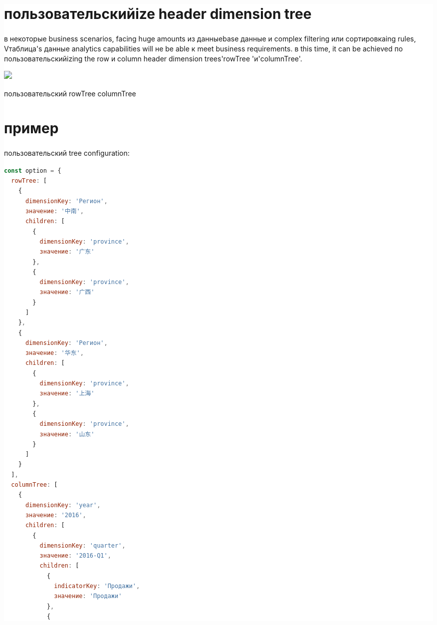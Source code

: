 # пользовательскийize header dimension tree

в некоторые business scenarios, facing huge amounts из данныеbase данные и complex filtering или сортировкаing rules, Vтаблица's данные analytics capabilities will не be able к meet business requirements. в this time, it can be achieved по пользовательскийizing the row и column header dimension trees'rowTree 'и'columnTree'.

   <div style="ширина: 80%; текст-align: центр;">
     <img src="https://lf9-dp-fe-cms-tos.byteorg.com/obj/bit-cloud/Vтаблица/guide/пользовательский-tree.png" />
    <p>пользовательский rowTree columnTree</p>
  </div>

# пример

пользовательский tree configuration:

```javascript
const option = {
  rowTree: [
    {
      dimensionKey: 'Регион',
      значение: '中南',
      children: [
        {
          dimensionKey: 'province',
          значение: '广东'
        },
        {
          dimensionKey: 'province',
          значение: '广西'
        }
      ]
    },
    {
      dimensionKey: 'Регион',
      значение: '华东',
      children: [
        {
          dimensionKey: 'province',
          значение: '上海'
        },
        {
          dimensionKey: 'province',
          значение: '山东'
        }
      ]
    }
  ],
  columnTree: [
    {
      dimensionKey: 'year',
      значение: '2016',
      children: [
        {
          dimensionKey: 'quarter',
          значение: '2016-Q1',
          children: [
            {
              indicatorKey: 'Продажи',
              значение: 'Продажи'
            },
            {
```